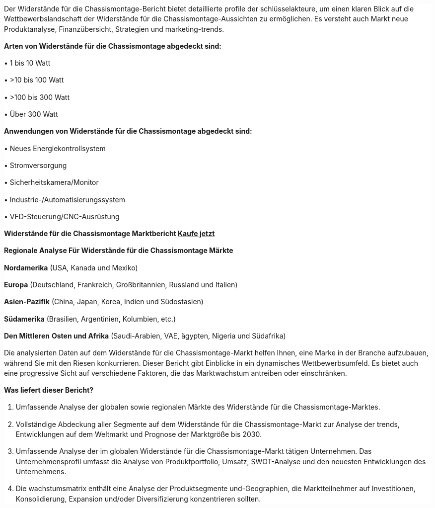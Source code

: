 Der Widerstände für die Chassismontage-Bericht bietet detaillierte profile der schlüsselakteure, um einen klaren Blick auf die Wettbewerbslandschaft der Widerstände für die Chassismontage-Aussichten zu ermöglichen. Es versteht auch Markt neue Produktanalyse, Finanzübersicht, Strategien und marketing-trends.

<strong>Arten von Widerstände für die Chassismontage abgedeckt sind:</strong>

• 1 bis 10 Watt

• >10 bis 100 Watt

• >100 bis 300 Watt

• Über 300 Watt

<strong>Anwendungen von Widerstände für die Chassismontage abgedeckt sind:</strong>

• Neues Energiekontrollsystem

• Stromversorgung

• Sicherheitskamera/Monitor

• Industrie-/Automatisierungssystem

• VFD-Steuerung/CNC-Ausrüstung

<strong>Widerstände für die Chassismontage Marktbericht <a href=https://www.marketresearchupdate.com/buynow/394596>Kaufe jetzt</a></strong>

<strong>Regionale Analyse Für Widerstände für die Chassismontage Märkte</strong>

<strong>Nordamerika</strong> (USA, Kanada und Mexiko)

<strong>Europa</strong> (Deutschland, Frankreich, Großbritannien, Russland und Italien)

<strong>Asien-Pazifik</strong> (China, Japan, Korea, Indien und Südostasien)

<strong>Südamerika</strong> (Brasilien, Argentinien, Kolumbien, etc.)

<strong>Den Mittleren</strong> <strong>Osten und Afrika</strong> (Saudi-Arabien, VAE, ägypten, Nigeria und Südafrika)

Die analysierten Daten auf dem Widerstände für die Chassismontage-Markt helfen Ihnen, eine Marke in der Branche aufzubauen, während Sie mit den Riesen konkurrieren. Dieser Bericht gibt Einblicke in ein dynamisches Wettbewerbsumfeld. Es bietet auch eine progressive Sicht auf verschiedene Faktoren, die das Marktwachstum antreiben oder einschränken.

<strong>Was liefert dieser Bericht?</strong>

1. Umfassende Analyse der globalen sowie regionalen Märkte des Widerstände für die Chassismontage-Marktes.

2. Vollständige Abdeckung aller Segmente auf dem Widerstände für die Chassismontage-Markt zur Analyse der trends, Entwicklungen auf dem Weltmarkt und Prognose der Marktgröße bis 2030.

3. Umfassende Analyse der im globalen Widerstände für die Chassismontage-Markt tätigen Unternehmen. Das Unternehmensprofil umfasst die Analyse von Produktportfolio, Umsatz, SWOT-Analyse und den neuesten Entwicklungen des Unternehmens.

4. Die wachstumsmatrix enthält eine Analyse der Produktsegmente und-Geographien, die Marktteilnehmer auf Investitionen, Konsolidierung, Expansion und/oder Diversifizierung konzentrieren sollten.
